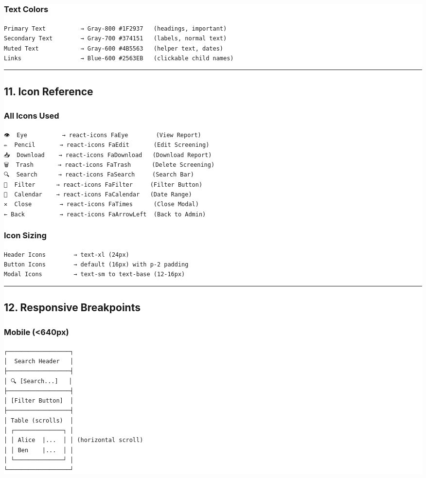 ### Text Colors
```
Primary Text          → Gray-800 #1F2937   (headings, important)
Secondary Text        → Gray-700 #374151   (labels, normal text)
Muted Text            → Gray-600 #4B5563   (helper text, dates)
Links                 → Blue-600 #2563EB   (clickable child names)
```

---

## 11. Icon Reference

### All Icons Used
```
👁  Eye          → react-icons FaEye        (View Report)
✏️  Pencil       → react-icons FaEdit       (Edit Screening)
📥  Download    → react-icons FaDownload   (Download Report)
🗑  Trash       → react-icons FaTrash      (Delete Screening)
🔍  Search      → react-icons FaSearch     (Search Bar)
🔽  Filter      → react-icons FaFilter     (Filter Button)
📅  Calendar    → react-icons FaCalendar   (Date Range)
✕  Close        → react-icons FaTimes      (Close Modal)
← Back          → react-icons FaArrowLeft  (Back to Admin)
```

### Icon Sizing
```
Header Icons        → text-xl (24px)
Button Icons        → default (16px) with p-2 padding
Modal Icons         → text-sm to text-base (12-16px)
```

---

## 12. Responsive Breakpoints

### Mobile (<640px)
```
┌──────────────────┐
│  Search Header   │
├──────────────────┤
│ 🔍 [Search...]   │
├──────────────────┤
│ [Filter Button]  │
├──────────────────┤
│ Table (scrolls)  │
│ ┌──────────────┐ │
│ │ Alice  |...  │ │ (horizontal scroll)
│ │ Ben    |...  │ │
│ └──────────────┘ │
└──────────────────┘
```
